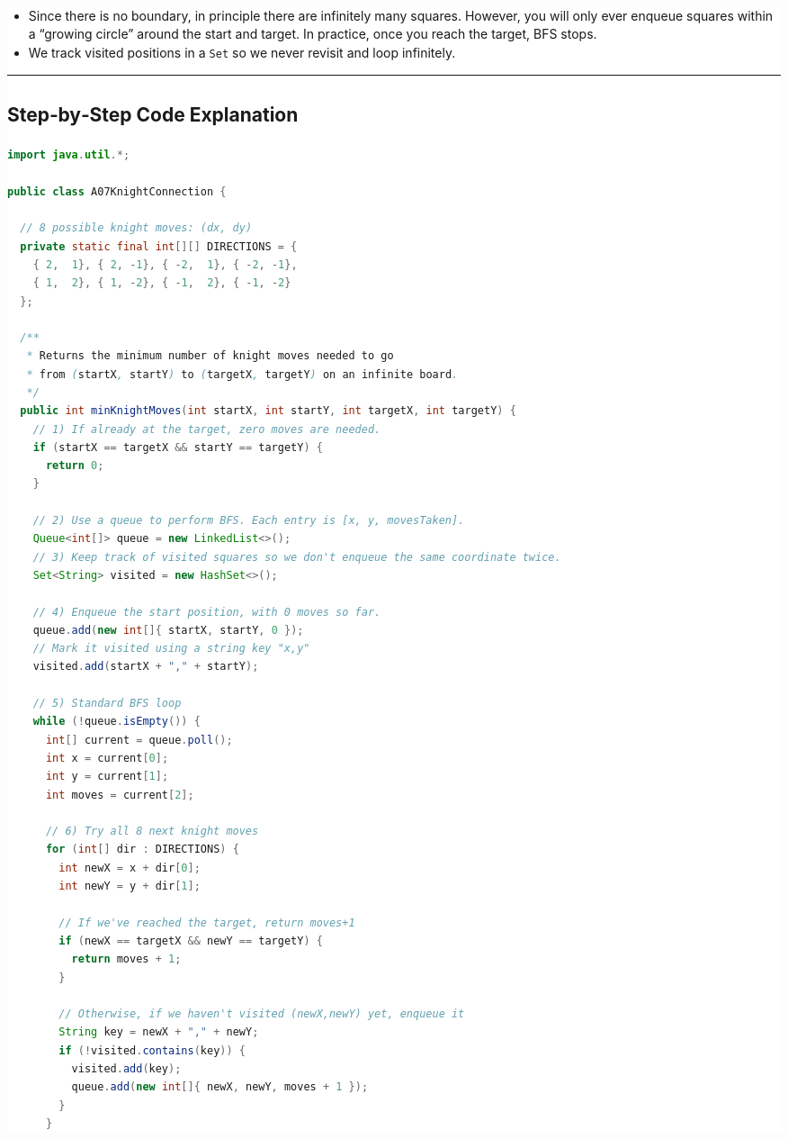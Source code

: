    * Since there is no boundary, in principle there are infinitely many squares. However, you will only ever enqueue squares within a “growing circle” around the start and target. In practice, once you reach the target, BFS stops.
   * We track visited positions in a `Set` so we never revisit and loop infinitely.

---

## Step‐by‐Step Code Explanation

```java
import java.util.*;

public class A07KnightConnection {

  // 8 possible knight moves: (dx, dy)
  private static final int[][] DIRECTIONS = {
    { 2,  1}, { 2, -1}, { -2,  1}, { -2, -1},
    { 1,  2}, { 1, -2}, { -1,  2}, { -1, -2}
  };

  /**
   * Returns the minimum number of knight moves needed to go
   * from (startX, startY) to (targetX, targetY) on an infinite board.
   */
  public int minKnightMoves(int startX, int startY, int targetX, int targetY) {
    // 1) If already at the target, zero moves are needed.
    if (startX == targetX && startY == targetY) {
      return 0;
    }

    // 2) Use a queue to perform BFS. Each entry is [x, y, movesTaken].
    Queue<int[]> queue = new LinkedList<>();
    // 3) Keep track of visited squares so we don't enqueue the same coordinate twice.
    Set<String> visited = new HashSet<>();

    // 4) Enqueue the start position, with 0 moves so far.
    queue.add(new int[]{ startX, startY, 0 });
    // Mark it visited using a string key "x,y"
    visited.add(startX + "," + startY);

    // 5) Standard BFS loop
    while (!queue.isEmpty()) {
      int[] current = queue.poll();
      int x = current[0];
      int y = current[1];
      int moves = current[2];

      // 6) Try all 8 next knight moves
      for (int[] dir : DIRECTIONS) {
        int newX = x + dir[0];
        int newY = y + dir[1];

        // If we've reached the target, return moves+1
        if (newX == targetX && newY == targetY) {
          return moves + 1;
        }

        // Otherwise, if we haven't visited (newX,newY) yet, enqueue it
        String key = newX + "," + newY;
        if (!visited.contains(key)) {
          visited.add(key);
          queue.add(new int[]{ newX, newY, moves + 1 });
        }
      }
```